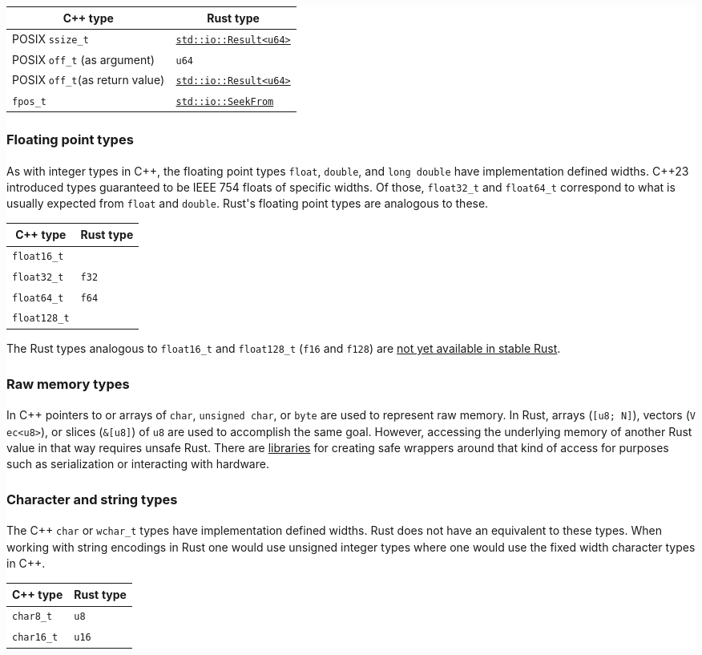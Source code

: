 | C++ type                       | Rust type                                                                   |
|--------------------------------|-----------------------------------------------------------------------------|
| POSIX `ssize_t`                | [`std::io::Result<u64>`](https://doc.rust-lang.org/std/io/type.Result.html) |
| POSIX `off_t` (as argument)    | `u64`                                                                       |
| POSIX `off_t`(as return value) | [`std::io::Result<u64>`](https://doc.rust-lang.org/std/io/type.Result.html) |
| `fpos_t`                       | [`std::io::SeekFrom`](https://doc.rust-lang.org/std/io/enum.SeekFrom.html)  |

### Floating point types

As with integer types in C++, the floating point types `float`, `double`, and
`long double` have implementation defined widths. C++23 introduced types
guaranteed to be IEEE 754 floats of specific widths. Of those, `float32_t` and
`float64_t` correspond to what is usually expected from `float` and `double`.
Rust's floating point types are analogous to these.

| C++ type     | Rust type |
|--------------|-----------|
| `float16_t`  |           |
| `float32_t`  | `f32`     |
| `float64_t`  | `f64`     |
| `float128_t` |           |

The Rust types analogous to `float16_t` and `float128_t` (`f16` and `f128`) are
[not yet available in stable
Rust](https://github.com/rust-lang/rust/issues/116909).

### Raw memory types

In C++ pointers to or arrays of `char`, `unsigned char`, or `byte` are used to
represent raw memory. In Rust, arrays (`[u8; N]`), vectors (`Vec<u8>`), or
slices (`&[u8]`) of `u8` are used to accomplish the same goal. However,
accessing the underlying memory of another Rust value in that way requires
unsafe Rust. There are [libraries](../etc/libraries.md) for creating safe wrappers
around that kind of access for purposes such as serialization or interacting
with hardware.

### Character and string types

The C++ `char` or `wchar_t` types have implementation defined widths. Rust does
not have an equivalent to these types. When working with string encodings in
Rust one would use unsigned integer types where one would use the fixed width
character types in C++.

| C++ type   | Rust type |
|------------|-----------|
| `char8_t`  | `u8`      |
| `char16_t` | `u16`     |
